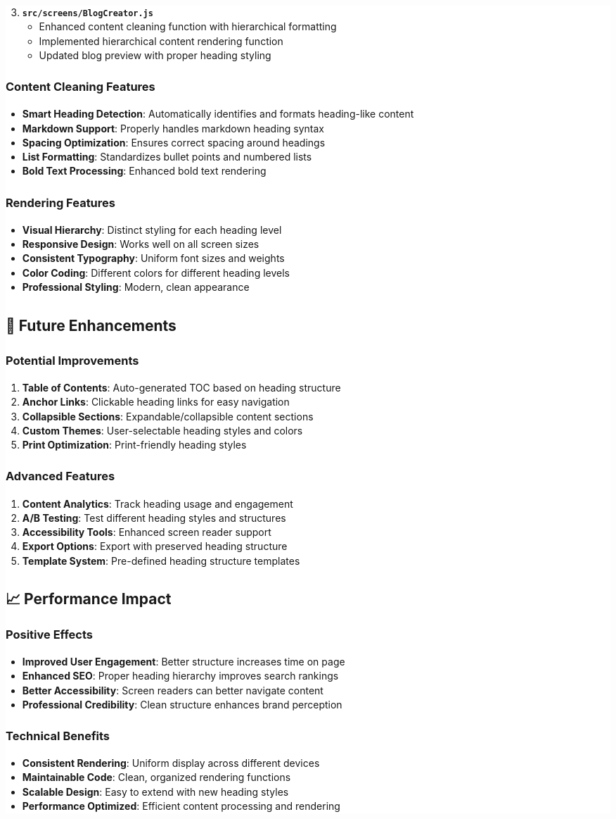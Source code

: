 3. **`src/screens/BlogCreator.js`**
   - Enhanced content cleaning function with hierarchical formatting
   - Implemented hierarchical content rendering function
   - Updated blog preview with proper heading styling

### Content Cleaning Features
- **Smart Heading Detection**: Automatically identifies and formats heading-like content
- **Markdown Support**: Properly handles markdown heading syntax
- **Spacing Optimization**: Ensures correct spacing around headings
- **List Formatting**: Standardizes bullet points and numbered lists
- **Bold Text Processing**: Enhanced bold text rendering

### Rendering Features
- **Visual Hierarchy**: Distinct styling for each heading level
- **Responsive Design**: Works well on all screen sizes
- **Consistent Typography**: Uniform font sizes and weights
- **Color Coding**: Different colors for different heading levels
- **Professional Styling**: Modern, clean appearance

## 🚀 Future Enhancements

### Potential Improvements
1. **Table of Contents**: Auto-generated TOC based on heading structure
2. **Anchor Links**: Clickable heading links for easy navigation
3. **Collapsible Sections**: Expandable/collapsible content sections
4. **Custom Themes**: User-selectable heading styles and colors
5. **Print Optimization**: Print-friendly heading styles

### Advanced Features
1. **Content Analytics**: Track heading usage and engagement
2. **A/B Testing**: Test different heading styles and structures
3. **Accessibility Tools**: Enhanced screen reader support
4. **Export Options**: Export with preserved heading structure
5. **Template System**: Pre-defined heading structure templates

## 📈 Performance Impact

### Positive Effects
- **Improved User Engagement**: Better structure increases time on page
- **Enhanced SEO**: Proper heading hierarchy improves search rankings
- **Better Accessibility**: Screen readers can better navigate content
- **Professional Credibility**: Clean structure enhances brand perception

### Technical Benefits
- **Consistent Rendering**: Uniform display across different devices
- **Maintainable Code**: Clean, organized rendering functions
- **Scalable Design**: Easy to extend with new heading styles
- **Performance Optimized**: Efficient content processing and rendering
